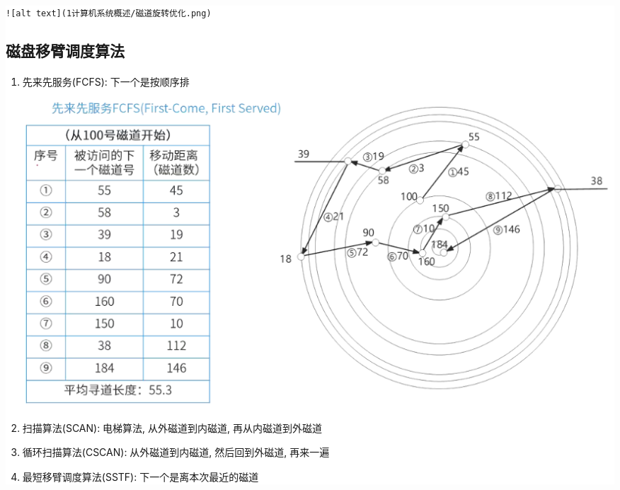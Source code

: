     ![alt text](1计算机系统概述/磁道旋转优化.png)

## 磁盘移臂调度算法

1. 先来先服务(FCFS): 下一个是按顺序排

    ![alt text](1计算机系统概述/磁盘移臂调度算法_FCFS.png)

2. 扫描算法(SCAN): 电梯算法, 从外磁道到内磁道, 再从内磁道到外磁道
3. 循环扫描算法(CSCAN): 从外磁道到内磁道, 然后回到外磁道, 再来一遍
4. 最短移臂调度算法(SSTF): 下一个是离本次最近的磁道
